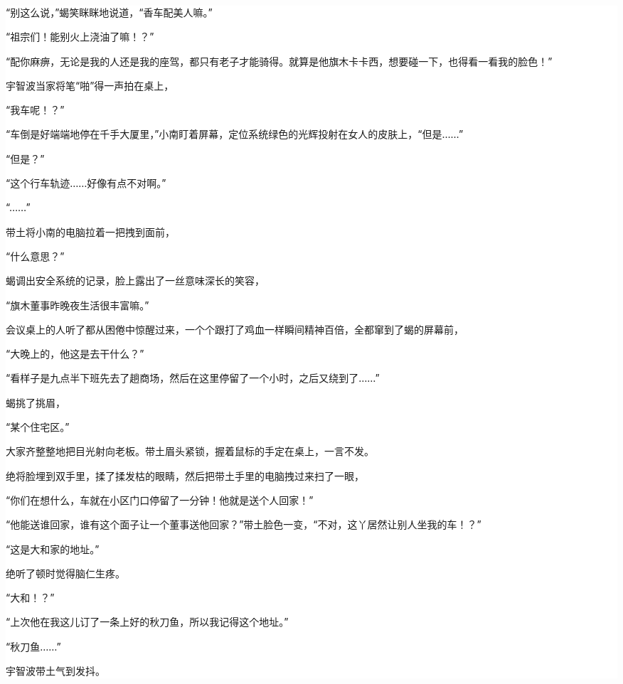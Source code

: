 “别这么说，”蝎笑眯眯地说道，“香车配美人嘛。”

“祖宗们！能别火上浇油了嘛！？”

“配你麻痹，无论是我的人还是我的座驾，都只有老子才能骑得。就算是他旗木卡卡西，想要碰一下，也得看一看我的脸色！”

宇智波当家将笔“啪”得一声拍在桌上，

“我车呢！？”

“车倒是好端端地停在千手大厦里，”小南盯着屏幕，定位系统绿色的光辉投射在女人的皮肤上，“但是……”

“但是？”



“这个行车轨迹……好像有点不对啊。”



“……”



带土将小南的电脑拉着一把拽到面前，

“什么意思？”

蝎调出安全系统的记录，脸上露出了一丝意味深长的笑容，

“旗木董事昨晚夜生活很丰富嘛。”



会议桌上的人听了都从困倦中惊醒过来，一个个跟打了鸡血一样瞬间精神百倍，全都窜到了蝎的屏幕前，



“大晚上的，他这是去干什么？”

“看样子是九点半下班先去了趟商场，然后在这里停留了一个小时，之后又绕到了……”

蝎挑了挑眉，

“某个住宅区。”



大家齐整整地把目光射向老板。带土眉头紧锁，握着鼠标的手定在桌上，一言不发。



绝将脸埋到双手里，揉了揉发枯的眼睛，然后把带土手里的电脑拽过来扫了一眼，

“你们在想什么，车就在小区门口停留了一分钟！他就是送个人回家！”

“他能送谁回家，谁有这个面子让一个董事送他回家？”带土脸色一变，“不对，这丫居然让别人坐我的车！？”

“这是大和家的地址。”

绝听了顿时觉得脑仁生疼。

“大和！？”

“上次他在我这儿订了一条上好的秋刀鱼，所以我记得这个地址。”

“秋刀鱼……”

宇智波带土气到发抖。
